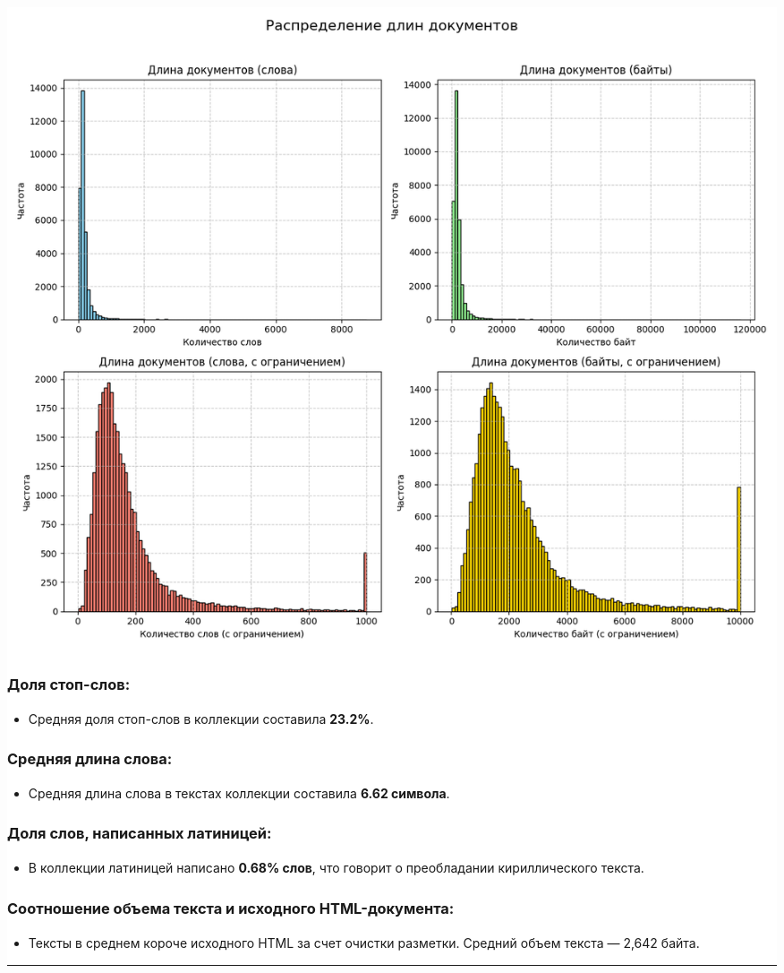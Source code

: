 ![img.png](img.png)


### Доля стоп-слов:
- Средняя доля стоп-слов в коллекции составила **23.2%**.

### Средняя длина слова:
- Средняя длина слова в текстах коллекции составила **6.62 символа**.

### Доля слов, написанных латиницей:
- В коллекции латиницей написано **0.68% слов**, что говорит о преобладании кириллического текста.

### Соотношение объема текста и исходного HTML-документа:
- Тексты в среднем короче исходного HTML за счет очистки разметки. Средний объем текста — 2,642 байта.

---